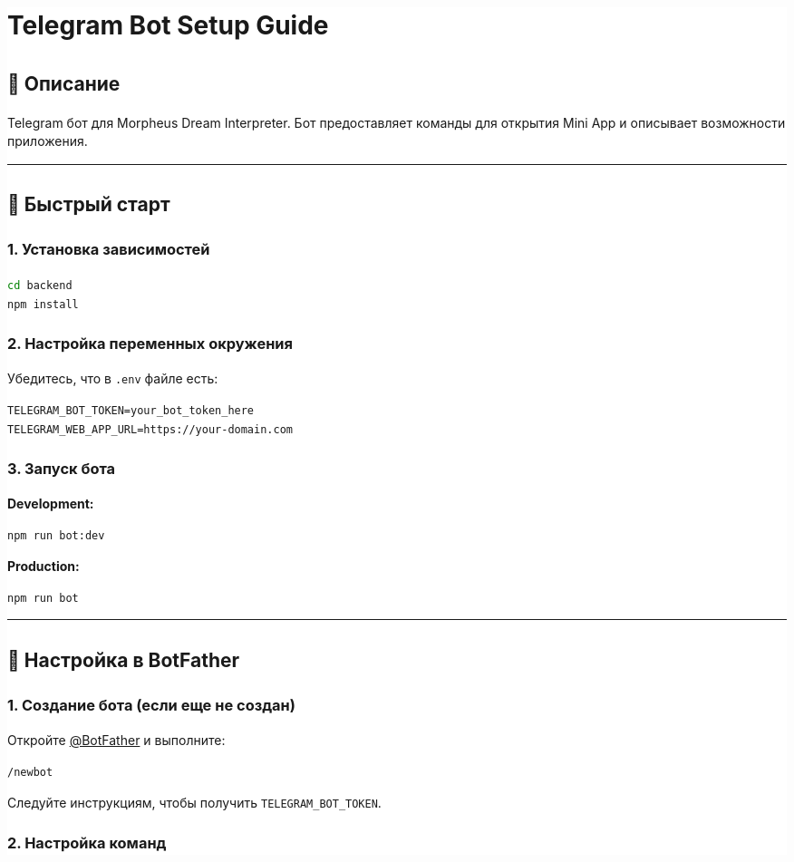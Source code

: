 # Telegram Bot Setup Guide

## 📝 Описание

Telegram бот для Morpheus Dream Interpreter. Бот предоставляет команды для открытия Mini App и описывает возможности приложения.

---

## 🚀 Быстрый старт

### 1. Установка зависимостей

```bash
cd backend
npm install
```

### 2. Настройка переменных окружения

Убедитесь, что в `.env` файле есть:
```env
TELEGRAM_BOT_TOKEN=your_bot_token_here
TELEGRAM_WEB_APP_URL=https://your-domain.com
```

### 3. Запуск бота

**Development:**
```bash
npm run bot:dev
```

**Production:**
```bash
npm run bot
```

---

## 🤖 Настройка в BotFather

### 1. Создание бота (если еще не создан)

Откройте [@BotFather](https://t.me/BotFather) и выполните:

```
/newbot
```

Следуйте инструкциям, чтобы получить `TELEGRAM_BOT_TOKEN`.

### 2. Настройка команд
